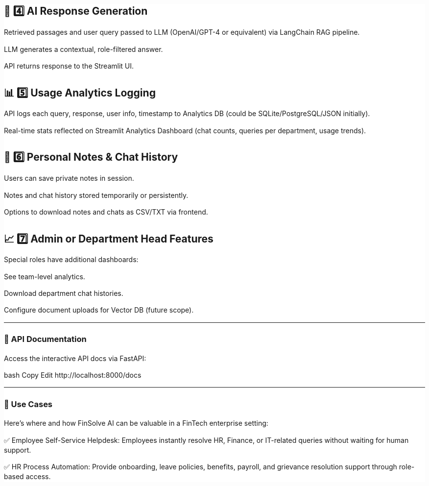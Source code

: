 ## 🤖 4️⃣ AI Response Generation
Retrieved passages and user query passed to LLM (OpenAI/GPT-4 or equivalent) via LangChain RAG pipeline.

LLM generates a contextual, role-filtered answer.

API returns response to the Streamlit UI.

## 📊 5️⃣ Usage Analytics Logging
API logs each query, response, user info, timestamp to Analytics DB (could be SQLite/PostgreSQL/JSON initially).

Real-time stats reflected on Streamlit Analytics Dashboard (chat counts, queries per department, usage trends).

## 📄 6️⃣ Personal Notes & Chat History
Users can save private notes in session.

Notes and chat history stored temporarily or persistently.

Options to download notes and chats as CSV/TXT via frontend.

## 📈 7️⃣ Admin or Department Head Features
Special roles have additional dashboards:

See team-level analytics.

Download department chat histories.

Configure document uploads for Vector DB (future scope).

---

### 📖 API Documentation

Access the interactive API docs via FastAPI:

bash
Copy
Edit
http://localhost:8000/docs

---

### 📌 Use Cases
Here’s where and how FinSolve AI can be valuable in a FinTech enterprise setting:

✅ Employee Self-Service Helpdesk:
Employees instantly resolve HR, Finance, or IT-related queries without waiting for human support.

✅ HR Process Automation:
Provide onboarding, leave policies, benefits, payroll, and grievance resolution support through role-based access.
